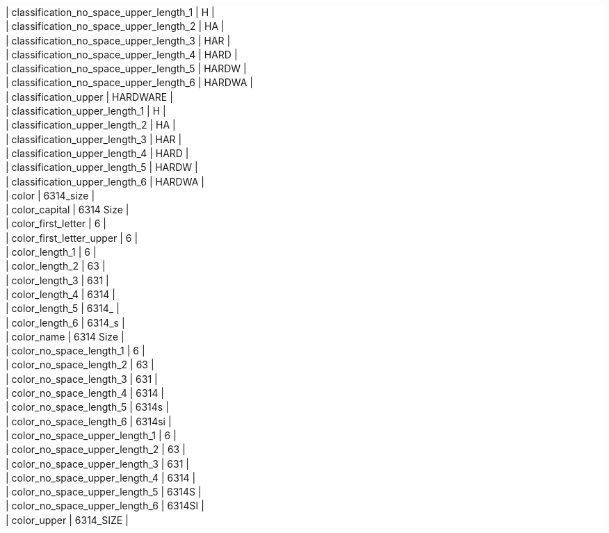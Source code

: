 | classification_no_space_upper_length_1 | H |  
| classification_no_space_upper_length_2 | HA |  
| classification_no_space_upper_length_3 | HAR |  
| classification_no_space_upper_length_4 | HARD |  
| classification_no_space_upper_length_5 | HARDW |  
| classification_no_space_upper_length_6 | HARDWA |  
| classification_upper | HARDWARE |  
| classification_upper_length_1 | H |  
| classification_upper_length_2 | HA |  
| classification_upper_length_3 | HAR |  
| classification_upper_length_4 | HARD |  
| classification_upper_length_5 | HARDW |  
| classification_upper_length_6 | HARDWA |  
| color | 6314_size |  
| color_capital | 6314 Size |  
| color_first_letter | 6 |  
| color_first_letter_upper | 6 |  
| color_length_1 | 6 |  
| color_length_2 | 63 |  
| color_length_3 | 631 |  
| color_length_4 | 6314 |  
| color_length_5 | 6314_ |  
| color_length_6 | 6314_s |  
| color_name | 6314 Size |  
| color_no_space_length_1 | 6 |  
| color_no_space_length_2 | 63 |  
| color_no_space_length_3 | 631 |  
| color_no_space_length_4 | 6314 |  
| color_no_space_length_5 | 6314s |  
| color_no_space_length_6 | 6314si |  
| color_no_space_upper_length_1 | 6 |  
| color_no_space_upper_length_2 | 63 |  
| color_no_space_upper_length_3 | 631 |  
| color_no_space_upper_length_4 | 6314 |  
| color_no_space_upper_length_5 | 6314S |  
| color_no_space_upper_length_6 | 6314SI |  
| color_upper | 6314_SIZE |  